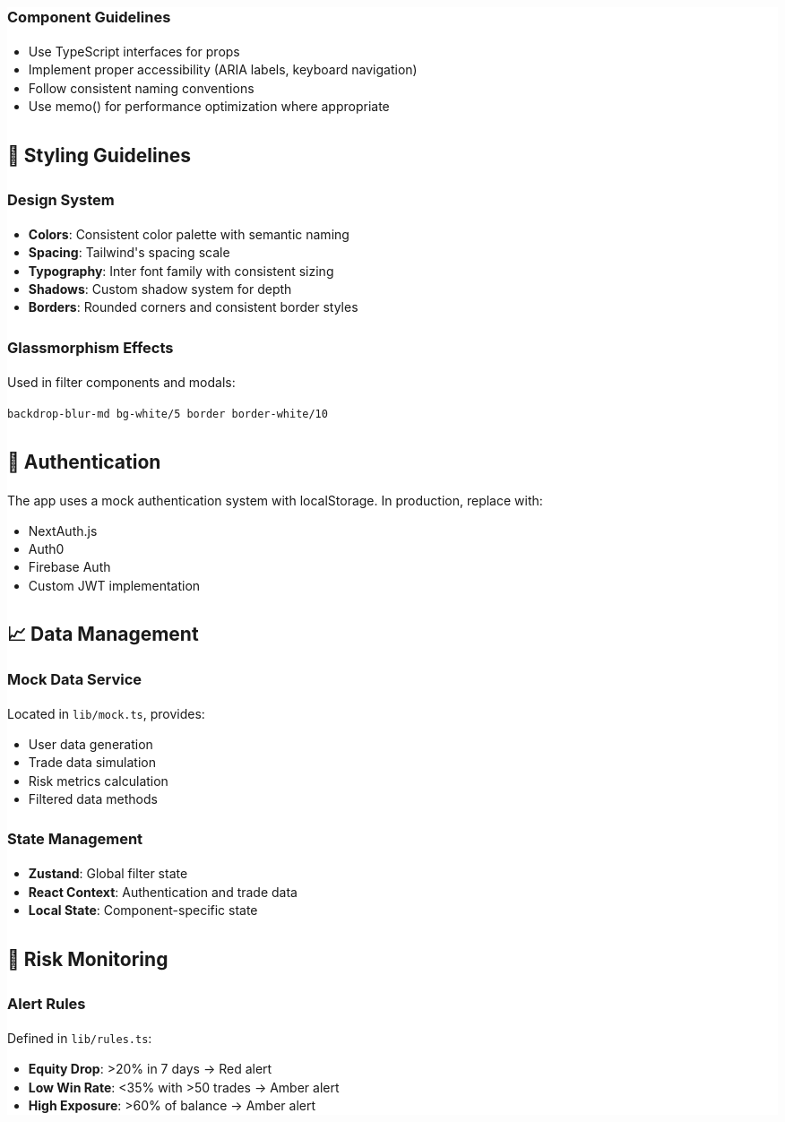 ### Component Guidelines
- Use TypeScript interfaces for props
- Implement proper accessibility (ARIA labels, keyboard navigation)
- Follow consistent naming conventions
- Use memo() for performance optimization where appropriate

## 🎨 Styling Guidelines

### Design System
- **Colors**: Consistent color palette with semantic naming
- **Spacing**: Tailwind's spacing scale
- **Typography**: Inter font family with consistent sizing
- **Shadows**: Custom shadow system for depth
- **Borders**: Rounded corners and consistent border styles

### Glassmorphism Effects
Used in filter components and modals:
```css
backdrop-blur-md bg-white/5 border border-white/10
```

## 🔐 Authentication

The app uses a mock authentication system with localStorage. In production, replace with:
- NextAuth.js
- Auth0
- Firebase Auth
- Custom JWT implementation

## 📈 Data Management

### Mock Data Service
Located in `lib/mock.ts`, provides:
- User data generation
- Trade data simulation
- Risk metrics calculation
- Filtered data methods

### State Management
- **Zustand**: Global filter state
- **React Context**: Authentication and trade data
- **Local State**: Component-specific state

## 🚨 Risk Monitoring

### Alert Rules
Defined in `lib/rules.ts`:
- **Equity Drop**: >20% in 7 days → Red alert
- **Low Win Rate**: <35% with >50 trades → Amber alert
- **High Exposure**: >60% of balance → Amber alert
